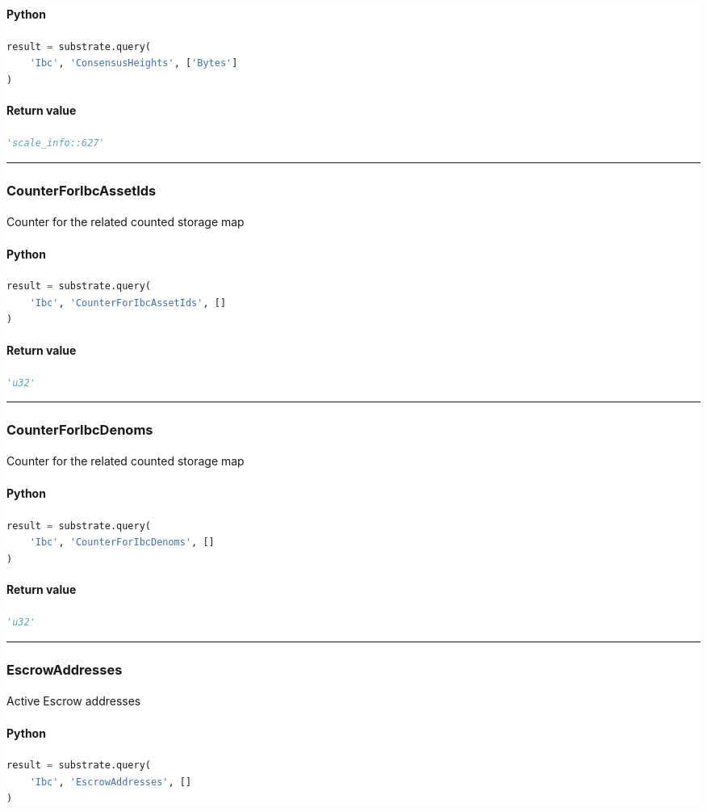 #### Python
```python
result = substrate.query(
    'Ibc', 'ConsensusHeights', ['Bytes']
)
```

#### Return value
```python
'scale_info::627'
```
---------
### CounterForIbcAssetIds
Counter for the related counted storage map

#### Python
```python
result = substrate.query(
    'Ibc', 'CounterForIbcAssetIds', []
)
```

#### Return value
```python
'u32'
```
---------
### CounterForIbcDenoms
Counter for the related counted storage map

#### Python
```python
result = substrate.query(
    'Ibc', 'CounterForIbcDenoms', []
)
```

#### Return value
```python
'u32'
```
---------
### EscrowAddresses
 Active Escrow addresses

#### Python
```python
result = substrate.query(
    'Ibc', 'EscrowAddresses', []
)
```
